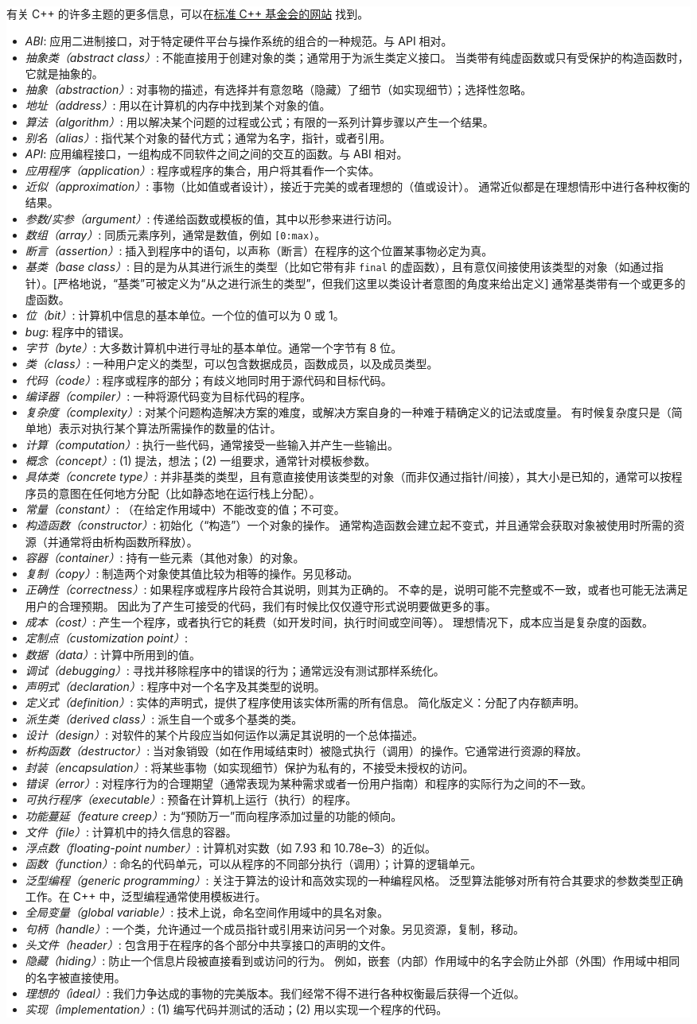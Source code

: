 有关 C++ 的许多主题的更多信息，可以在[标准 C++ 基金会的网站](https://isocpp.org) 找到。

- _ABI_: 应用二进制接口，对于特定硬件平台与操作系统的组合的一种规范。与 API 相对。
- _抽象类（abstract class）_: 不能直接用于创建对象的类；通常用于为派生类定义接口。
  当类带有纯虚函数或只有受保护的构造函数时，它就是抽象的。
- _抽象（abstraction）_: 对事物的描述，有选择并有意忽略（隐藏）了细节（如实现细节）；选择性忽略。
- _地址（address）_: 用以在计算机的内存中找到某个对象的值。
- _算法（algorithm）_: 用以解决某个问题的过程或公式；有限的一系列计算步骤以产生一个结果。
- _别名（alias）_: 指代某个对象的替代方式；通常为名字，指针，或者引用。
- _API_: 应用编程接口，一组构成不同软件之间之间的交互的函数。与 ABI 相对。
- _应用程序（application）_: 程序或程序的集合，用户将其看作一个实体。
- _近似（approximation）_: 事物（比如值或者设计），接近于完美的或者理想的（值或设计）。
  通常近似都是在理想情形中进行各种权衡的结果。
- _参数/实参（argument）_: 传递给函数或模板的值，其中以形参来进行访问。
- _数组（array）_: 同质元素序列，通常是数值，例如 `[0:max)`。
- _断言（assertion）_: 插入到程序中的语句，以声称（断言）在程序的这个位置某事物必定为真。
- _基类（base class）_: 目的是为从其进行派生的类型（比如它带有非 `final` 的虚函数），且有意仅间接使用该类型的对象（如通过指针）。\[严格地说，“基类”可被定义为“从之进行派生的类型”，但我们这里以类设计者意图的角度来给出定义\] 通常基类带有一个或更多的虚函数。
- _位（bit）_: 计算机中信息的基本单位。一个位的值可以为 0 或 1。
- _bug_: 程序中的错误。
- _字节（byte）_: 大多数计算机中进行寻址的基本单位。通常一个字节有 8 位。
- _类（class）_: 一种用户定义的类型，可以包含数据成员，函数成员，以及成员类型。
- _代码（code）_: 程序或程序的部分；有歧义地同时用于源代码和目标代码。
- _编译器（compiler）_: 一种将源代码变为目标代码的程序。
- _复杂度（complexity）_: 对某个问题构造解决方案的难度，或解决方案自身的一种难于精确定义的记法或度量。
  有时候复杂度只是（简单地）表示对执行某个算法所需操作的数量的估计。
- _计算（computation）_: 执行一些代码，通常接受一些输入并产生一些输出。
- _概念（concept）_: (1) 提法，想法；(2) 一组要求，通常针对模板参数。
- _具体类（concrete type）_: 并非基类的类型，且有意直接使用该类型的对象（而非仅通过指针/间接），其大小是已知的，通常可以按程序员的意图在任何地方分配（比如静态地在运行栈上分配）。
- _常量（constant）_: （在给定作用域中）不能改变的值；不可变。
- _构造函数（constructor）_: 初始化（“构造”）一个对象的操作。
  通常构造函数会建立起不变式，并且通常会获取对象被使用时所需的资源（并通常将由析构函数所释放）。
- _容器（container）_: 持有一些元素（其他对象）的对象。
- _复制（copy）_: 制造两个对象使其值比较为相等的操作。另见移动。
- _正确性（correctness）_: 如果程序或程序片段符合其说明，则其为正确的。
  不幸的是，说明可能不完整或不一致，或者也可能无法满足用户的合理预期。
  因此为了产生可接受的代码，我们有时候比仅仅遵守形式说明要做更多的事。
- _成本（cost）_: 产生一个程序，或者执行它的耗费（如开发时间，执行时间或空间等）。
  理想情况下，成本应当是复杂度的函数。
- _定制点（customization point）_:
- _数据（data）_: 计算中所用到的值。
- _调试（debugging）_: 寻找并移除程序中的错误的行为；通常远没有测试那样系统化。
- _声明式（declaration）_: 程序中对一个名字及其类型的说明。
- _定义式（definition）_: 实体的声明式，提供了程序使用该实体所需的所有信息。
  简化版定义：分配了内存额声明。
- _派生类（derived class）_: 派生自一个或多个基类的类。
- _设计（design）_: 对软件的某个片段应当如何运作以满足其说明的一个总体描述。
- _析构函数（destructor）_: 当对象销毁（如在作用域结束时）被隐式执行（调用）的操作。它通常进行资源的释放。
- _封装（encapsulation）_: 将某些事物（如实现细节）保护为私有的，不接受未授权的访问。
- _错误（error）_: 对程序行为的合理期望（通常表现为某种需求或者一份用户指南）和程序的实际行为之间的不一致。
- _可执行程序（executable）_: 预备在计算机上运行（执行）的程序。
- _功能蔓延（feature creep）_: 为“预防万一”而向程序添加过量的功能的倾向。
- _文件（file）_: 计算机中的持久信息的容器。
- _浮点数（floating-point number）_: 计算机对实数（如 7.93 和 10.78e–3）的近似。
- _函数（function）_: 命名的代码单元，可以从程序的不同部分执行（调用）；计算的逻辑单元。
- _泛型编程（generic programming）_: 关注于算法的设计和高效实现的一种编程风格。
  泛型算法能够对所有符合其要求的参数类型正确工作。在 C++ 中，泛型编程通常使用模板进行。
- _全局变量（global variable）_: 技术上说，命名空间作用域中的具名对象。
- _句柄（handle）_: 一个类，允许通过一个成员指针或引用来访问另一个对象。另见资源，复制，移动。
- _头文件（header）_: 包含用于在程序的各个部分中共享接口的声明的文件。
- _隐藏（hiding）_: 防止一个信息片段被直接看到或访问的行为。
  例如，嵌套（内部）作用域中的名字会防止外部（外围）作用域中相同的名字被直接使用。
- _理想的（ideal）_: 我们力争达成的事物的完美版本。我们经常不得不进行各种权衡最后获得一个近似。
- _实现（implementation）_: (1) 编写代码并测试的活动；(2) 用以实现一个程序的代码。